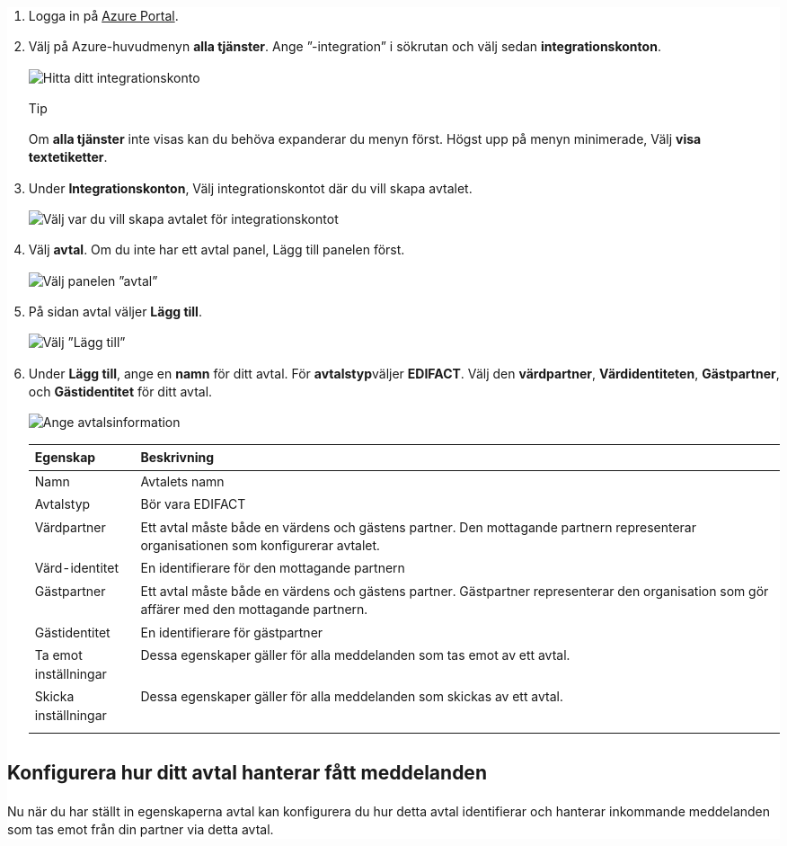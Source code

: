 1. Logga in på [Azure Portal](https://portal.azure.com "Azure Portal"). 

2. Välj på Azure-huvudmenyn **alla tjänster**. Ange ”-integration” i sökrutan och välj sedan **integrationskonton**.

   ![Hitta ditt integrationskonto](./media/logic-apps-enterprise-integration-edifact/edifact-0.png)

   > [!TIP]
   > Om **alla tjänster** inte visas kan du behöva expanderar du menyn först. Högst upp på menyn minimerade, Välj **visa textetiketter**.

3. Under **Integrationskonton**, Välj integrationskontot där du vill skapa avtalet.

   ![Välj var du vill skapa avtalet för integrationskontot](./media/logic-apps-enterprise-integration-edifact/edifact-1-4.png)

4. Välj **avtal**. Om du inte har ett avtal panel, Lägg till panelen först.   

   ![Välj panelen ”avtal”](./media/logic-apps-enterprise-integration-edifact/edifact-1-5.png)

5. På sidan avtal väljer **Lägg till**.

   ![Välj ”Lägg till”](./media/logic-apps-enterprise-integration-edifact/edifact-agreement-2.png)

6. Under **Lägg till**, ange en **namn** för ditt avtal. För **avtalstyp**väljer **EDIFACT**. Välj den **värdpartner**, **Värdidentiteten**, **Gästpartner**, och **Gästidentitet** för ditt avtal.

   ![Ange avtalsinformation](./media/logic-apps-enterprise-integration-edifact/edifact-1.png)

   | Egenskap  | Beskrivning |
   | --- | --- |
   | Namn |Avtalets namn |
   | Avtalstyp | Bör vara EDIFACT |
   | Värdpartner |Ett avtal måste både en värdens och gästens partner. Den mottagande partnern representerar organisationen som konfigurerar avtalet. |
   | Värd-identitet |En identifierare för den mottagande partnern |
   | Gästpartner |Ett avtal måste både en värdens och gästens partner. Gästpartner representerar den organisation som gör affärer med den mottagande partnern. |
   | Gästidentitet |En identifierare för gästpartner |
   | Ta emot inställningar |Dessa egenskaper gäller för alla meddelanden som tas emot av ett avtal. |
   | Skicka inställningar |Dessa egenskaper gäller för alla meddelanden som skickas av ett avtal. |
   ||| 

## <a name="configure-how-your-agreement-handles-received-messages"></a>Konfigurera hur ditt avtal hanterar fått meddelanden

Nu när du har ställt in egenskaperna avtal kan konfigurera du hur detta avtal identifierar och hanterar inkommande meddelanden som tas emot från din partner via detta avtal.
